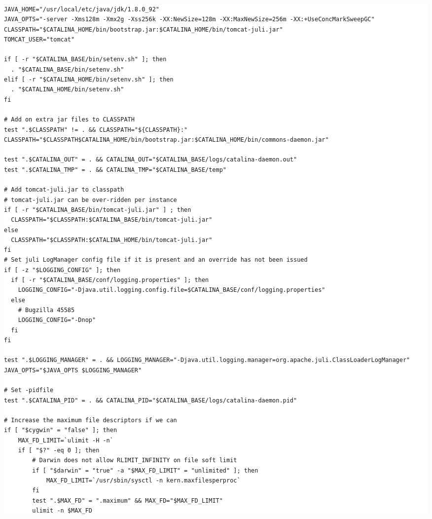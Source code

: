 	JAVA_HOME="/usr/local/etc/java/jdk/1.8.0_92"
	JAVA_OPTS="-server -Xms128m -Xmx2g -Xss256k -XX:NewSize=128m -XX:MaxNewSize=256m -XX:+UseConcMarkSweepGC"
	CLASSPATH="$CATALINA_HOME/bin/bootstrap.jar:$CATALINA_HOME/bin/tomcat-juli.jar"
	TOMCAT_USER="tomcat"
	
	if [ -r "$CATALINA_BASE/bin/setenv.sh" ]; then
	  . "$CATALINA_BASE/bin/setenv.sh"
	elif [ -r "$CATALINA_HOME/bin/setenv.sh" ]; then
	  . "$CATALINA_HOME/bin/setenv.sh"
	fi
	
	# Add on extra jar files to CLASSPATH
	test ".$CLASSPATH" != . && CLASSPATH="${CLASSPATH}:"
	CLASSPATH="$CLASSPATH$CATALINA_HOME/bin/bootstrap.jar:$CATALINA_HOME/bin/commons-daemon.jar"
	
	test ".$CATALINA_OUT" = . && CATALINA_OUT="$CATALINA_BASE/logs/catalina-daemon.out"
	test ".$CATALINA_TMP" = . && CATALINA_TMP="$CATALINA_BASE/temp"
	
	# Add tomcat-juli.jar to classpath
	# tomcat-juli.jar can be over-ridden per instance
	if [ -r "$CATALINA_BASE/bin/tomcat-juli.jar" ] ; then
	  CLASSPATH="$CLASSPATH:$CATALINA_BASE/bin/tomcat-juli.jar"
	else
	  CLASSPATH="$CLASSPATH:$CATALINA_HOME/bin/tomcat-juli.jar"
	fi
	# Set juli LogManager config file if it is present and an override has not been issued
	if [ -z "$LOGGING_CONFIG" ]; then
	  if [ -r "$CATALINA_BASE/conf/logging.properties" ]; then
	    LOGGING_CONFIG="-Djava.util.logging.config.file=$CATALINA_BASE/conf/logging.properties"
	  else
	    # Bugzilla 45585
	    LOGGING_CONFIG="-Dnop"
	  fi
	fi
	
	test ".$LOGGING_MANAGER" = . && LOGGING_MANAGER="-Djava.util.logging.manager=org.apache.juli.ClassLoaderLogManager"
	JAVA_OPTS="$JAVA_OPTS $LOGGING_MANAGER"
	
	# Set -pidfile
	test ".$CATALINA_PID" = . && CATALINA_PID="$CATALINA_BASE/logs/catalina-daemon.pid"
	
	# Increase the maximum file descriptors if we can
	if [ "$cygwin" = "false" ]; then
	    MAX_FD_LIMIT=`ulimit -H -n`
	    if [ "$?" -eq 0 ]; then
	        # Darwin does not allow RLIMIT_INFINITY on file soft limit
	        if [ "$darwin" = "true" -a "$MAX_FD_LIMIT" = "unlimited" ]; then
	            MAX_FD_LIMIT=`/usr/sbin/sysctl -n kern.maxfilesperproc`
	        fi
	        test ".$MAX_FD" = ".maximum" && MAX_FD="$MAX_FD_LIMIT"
	        ulimit -n $MAX_FD